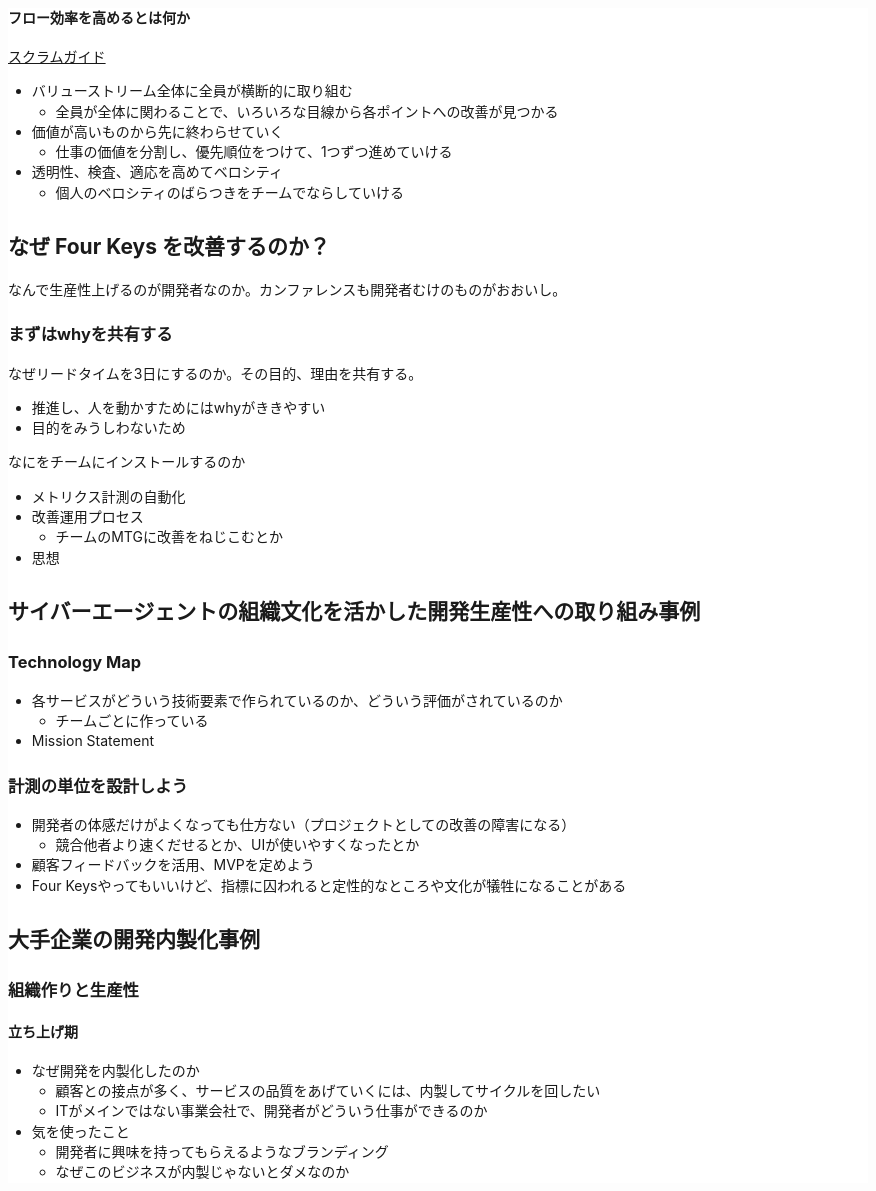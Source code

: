 #### フロー効率を高めるとは何か

[スクラムガイド](https://scrumguides.org/docs/scrumguide/v2020/2020-Scrum-Guide-Japanese.pdf)

*   バリューストリーム全体に全員が横断的に取り組む
    *   全員が全体に関わることで、いろいろな目線から各ポイントへの改善が見つかる
*   価値が高いものから先に終わらせていく
    *   仕事の価値を分割し、優先順位をつけて、1つずつ進めていける
*   透明性、検査、適応を高めてベロシティ
    *   個人のベロシティのばらつきをチームでならしていける

## なぜ Four Keys を改善するのか？

なんで生産性上げるのが開発者なのか。カンファレンスも開発者むけのものがおおいし。

### まずはwhyを共有する

なぜリードタイムを3日にするのか。その目的、理由を共有する。

*   推進し、人を動かすためにはwhyがききやすい
*   目的をみうしわないため

なにをチームにインストールするのか

*   メトリクス計測の自動化
*   改善運用プロセス
    *   チームのMTGに改善をねじこむとか
*   思想

## サイバーエージェントの組織文化を活かした開発生産性への取り組み事例

### Technology Map

*   各サービスがどういう技術要素で作られているのか、どういう評価がされているのか
    *   チームごとに作っている
*   Mission Statement

### 計測の単位を設計しよう

*   開発者の体感だけがよくなっても仕方ない（プロジェクトとしての改善の障害になる）
    *   競合他者より速くだせるとか、UIが使いやすくなったとか
*   顧客フィードバックを活用、MVPを定めよう
*   Four Keysやってもいいけど、指標に囚われると定性的なところや文化が犠牲になることがある

## 大手企業の開発内製化事例

### 組織作りと生産性

#### 立ち上げ期

*   なぜ開発を内製化したのか
    *   顧客との接点が多く、サービスの品質をあげていくには、内製してサイクルを回したい
    *   ITがメインではない事業会社で、開発者がどういう仕事ができるのか
*   気を使ったこと
    *   開発者に興味を持ってもらえるようなブランディング 
    *   なぜこのビジネスが内製じゃないとダメなのか
